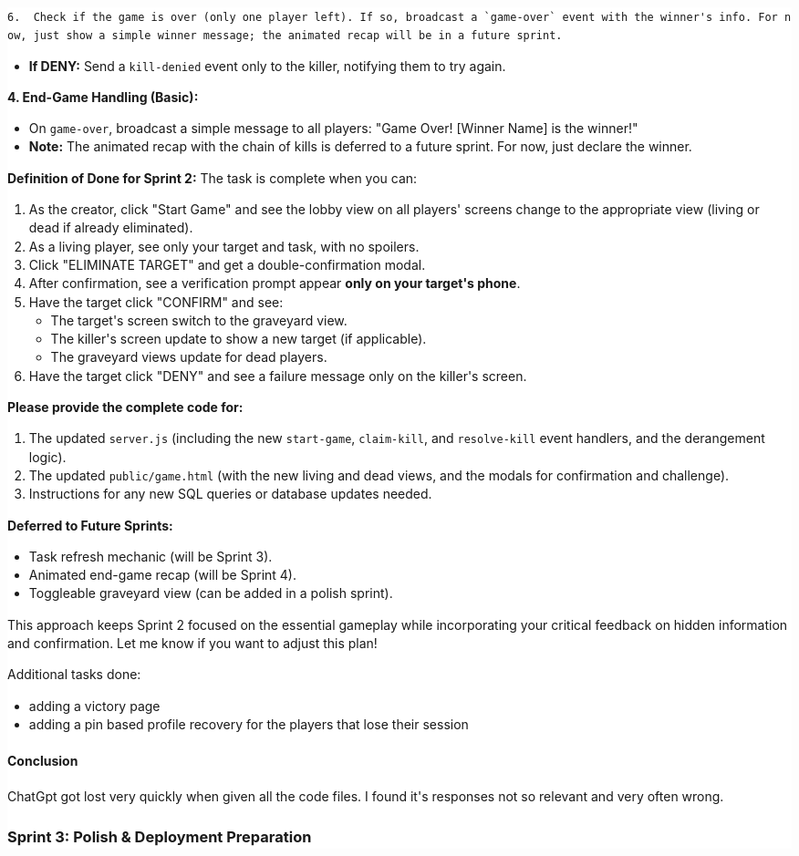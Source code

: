     6.  Check if the game is over (only one player left). If so, broadcast a `game-over` event with the winner's info. For now, just show a simple winner message; the animated recap will be in a future sprint.
  - **If DENY:** Send a `kill-denied` event only to the killer, notifying them to try again.

**4. End-Game Handling (Basic):**

- On `game-over`, broadcast a simple message to all players: "Game Over! [Winner Name] is the winner!"
- **Note:** The animated recap with the chain of kills is deferred to a future sprint. For now, just declare the winner.

**Definition of Done for Sprint 2:**
The task is complete when you can:

1.  As the creator, click "Start Game" and see the lobby view on all players' screens change to the appropriate view (living or dead if already eliminated).
2.  As a living player, see only your target and task, with no spoilers.
3.  Click "ELIMINATE TARGET" and get a double-confirmation modal.
4.  After confirmation, see a verification prompt appear **only on your target's phone**.
5.  Have the target click "CONFIRM" and see:
    - The target's screen switch to the graveyard view.
    - The killer's screen update to show a new target (if applicable).
    - The graveyard views update for dead players.
6.  Have the target click "DENY" and see a failure message only on the killer's screen.

**Please provide the complete code for:**

1.  The updated `server.js` (including the new `start-game`, `claim-kill`, and `resolve-kill` event handlers, and the derangement logic).
2.  The updated `public/game.html` (with the new living and dead views, and the modals for confirmation and challenge).
3.  Instructions for any new SQL queries or database updates needed.

**Deferred to Future Sprints:**

- Task refresh mechanic (will be Sprint 3).
- Animated end-game recap (will be Sprint 4).
- Toggleable graveyard view (can be added in a polish sprint).

This approach keeps Sprint 2 focused on the essential gameplay while incorporating your critical feedback on hidden information and confirmation. Let me know if you want to adjust this plan!

</div>

Additional tasks done:

- adding a victory page
- adding a pin based profile recovery for the players that lose their session

#### Conclusion

ChatGpt got lost very quickly when given all the code files. I found it's responses not so relevant and very often wrong.

### **Sprint 3: Polish & Deployment Preparation**
